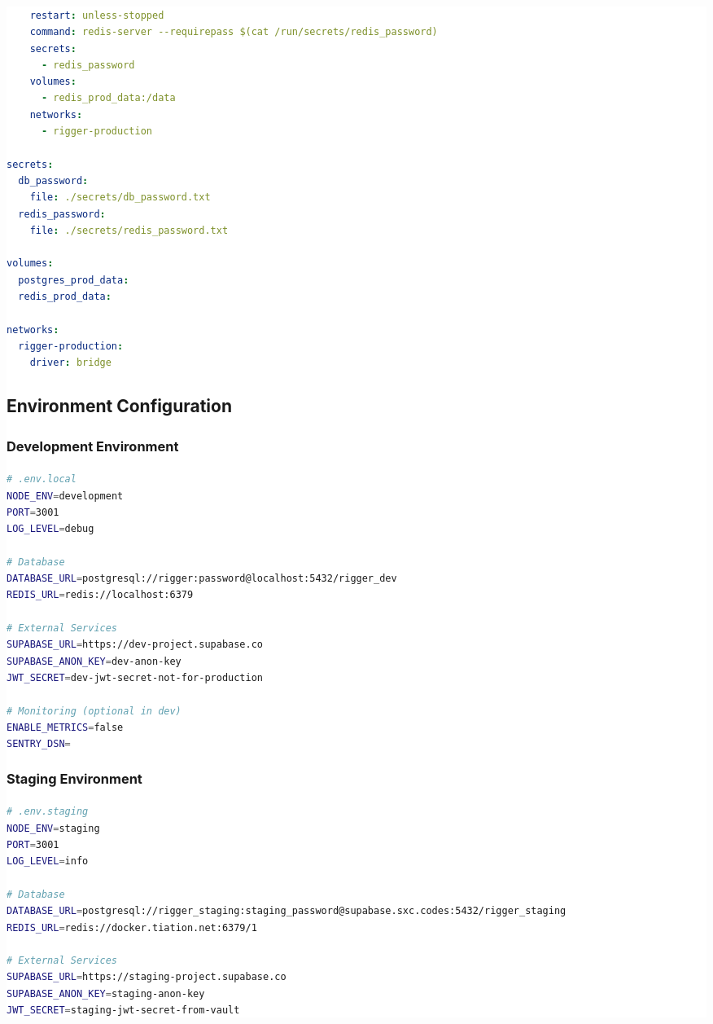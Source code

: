 ```yaml
    restart: unless-stopped
    command: redis-server --requirepass $(cat /run/secrets/redis_password)
    secrets:
      - redis_password
    volumes:
      - redis_prod_data:/data
    networks:
      - rigger-production

secrets:
  db_password:
    file: ./secrets/db_password.txt
  redis_password:
    file: ./secrets/redis_password.txt

volumes:
  postgres_prod_data:
  redis_prod_data:

networks:
  rigger-production:
    driver: bridge
```

## Environment Configuration

### Development Environment
```bash
# .env.local
NODE_ENV=development
PORT=3001
LOG_LEVEL=debug

# Database
DATABASE_URL=postgresql://rigger:password@localhost:5432/rigger_dev
REDIS_URL=redis://localhost:6379

# External Services
SUPABASE_URL=https://dev-project.supabase.co
SUPABASE_ANON_KEY=dev-anon-key
JWT_SECRET=dev-jwt-secret-not-for-production

# Monitoring (optional in dev)
ENABLE_METRICS=false
SENTRY_DSN=
```

### Staging Environment
```bash
# .env.staging
NODE_ENV=staging
PORT=3001
LOG_LEVEL=info

# Database
DATABASE_URL=postgresql://rigger_staging:staging_password@supabase.sxc.codes:5432/rigger_staging
REDIS_URL=redis://docker.tiation.net:6379/1

# External Services
SUPABASE_URL=https://staging-project.supabase.co
SUPABASE_ANON_KEY=staging-anon-key
JWT_SECRET=staging-jwt-secret-from-vault
```